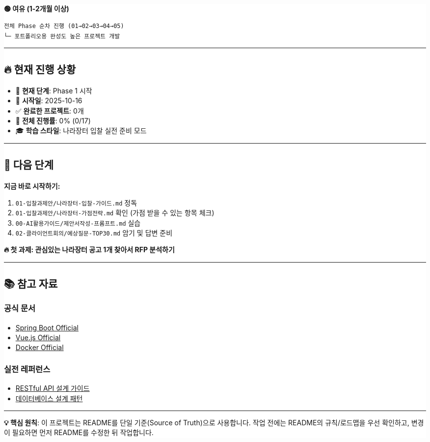 **🟢 여유 (1-2개월 이상)**
```
전체 Phase 순차 진행 (01→02→03→04→05)
└─ 포트폴리오용 완성도 높은 프로젝트 개발
```

---

## 🔥 현재 진행 상황

- 🎯 **현재 단계**: Phase 1 시작
- 📅 **시작일**: 2025-10-16
- ✅ **완료한 프로젝트**: 0개
- 📝 **전체 진행률**: 0% (0/17)
- 🎓 **학습 스타일**: 나라장터 입찰 실전 준비 모드

---

## 📌 다음 단계

**지금 바로 시작하기:**

1. `01-입찰과제안/나라장터-입찰-가이드.md` 정독
2. `01-입찰과제안/나라장터-가점전략.md` 확인 (가점 받을 수 있는 항목 체크)
3. `00-AI활용가이드/제안서작성-프롬프트.md` 실습
4. `02-클라이언트회의/예상질문-TOP30.md` 암기 및 답변 준비

**🔥 첫 과제: 관심있는 나라장터 공고 1개 찾아서 RFP 분석하기**

---

## 📚 참고 자료

### 공식 문서
- [Spring Boot Official](https://spring.io/projects/spring-boot)
- [Vue.js Official](https://vuejs.org/)
- [Docker Official](https://docs.docker.com/)

### 실전 레퍼런스
- [RESTful API 설계 가이드](https://restfulapi.net/)
- [데이터베이스 설계 패턴](https://en.wikipedia.org/wiki/Database_normalization)

---

**💡 핵심 원칙**: 이 프로젝트는 README를 단일 기준(Source of Truth)으로 사용합니다. 작업 전에는 README의 규칙/로드맵을 우선 확인하고, 변경이 필요하면 먼저 README를 수정한 뒤 작업합니다.

